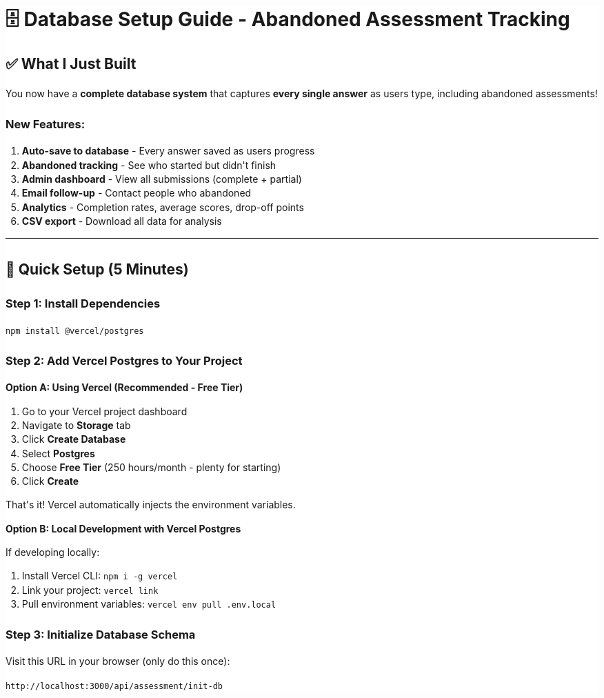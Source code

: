 # 🗄️ Database Setup Guide - Abandoned Assessment Tracking

## ✅ What I Just Built

You now have a **complete database system** that captures **every single answer** as users type, including abandoned assessments!

### New Features:

1. **Auto-save to database** - Every answer saved as users progress
2. **Abandoned tracking** - See who started but didn't finish
3. **Admin dashboard** - View all submissions (complete + partial)
4. **Email follow-up** - Contact people who abandoned
5. **Analytics** - Completion rates, average scores, drop-off points
6. **CSV export** - Download all data for analysis

---

## 🚀 Quick Setup (5 Minutes)

### Step 1: Install Dependencies

```bash
npm install @vercel/postgres
```

### Step 2: Add Vercel Postgres to Your Project

**Option A: Using Vercel (Recommended - Free Tier)**

1. Go to your Vercel project dashboard
2. Navigate to **Storage** tab
3. Click **Create Database**
4. Select **Postgres**
5. Choose **Free Tier** (250 hours/month - plenty for starting)
6. Click **Create**

That's it! Vercel automatically injects the environment variables.

**Option B: Local Development with Vercel Postgres**

If developing locally:

1. Install Vercel CLI: `npm i -g vercel`
2. Link your project: `vercel link`
3. Pull environment variables: `vercel env pull .env.local`

### Step 3: Initialize Database Schema

Visit this URL in your browser (only do this once):

```
http://localhost:3000/api/assessment/init-db
```
